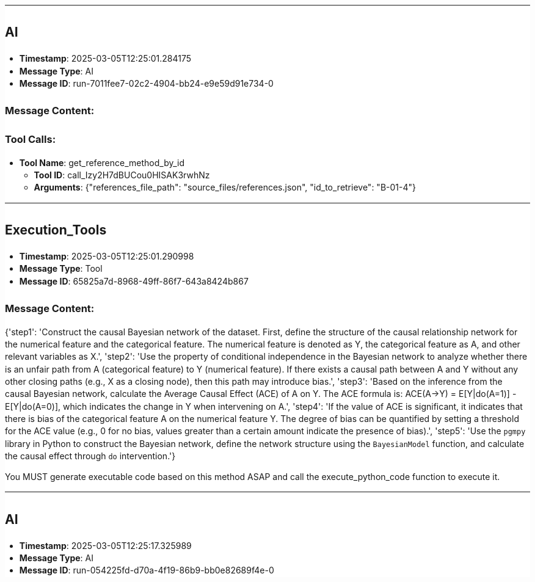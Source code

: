 
---

## AI
- **Timestamp**: 2025-03-05T12:25:01.284175
- **Message Type**: AI
- **Message ID**: run-7011fee7-02c2-4904-bb24-e9e59d91e734-0

### Message Content:



### Tool Calls:
- **Tool Name**: get_reference_method_by_id
  - **Tool ID**: call_Izy2H7dBUCou0HISAK3rwhNz
  - **Arguments**: {"references_file_path": "source_files/references.json", "id_to_retrieve": "B-01-4"}

---

## Execution_Tools
- **Timestamp**: 2025-03-05T12:25:01.290998
- **Message Type**: Tool
- **Message ID**: 65825a7d-8968-49ff-86f7-643a8424b867

### Message Content:

{'step1': 'Construct the causal Bayesian network of the dataset. First, define the structure of the causal relationship network for the numerical feature and the categorical feature. The numerical feature is denoted as Y, the categorical feature as A, and other relevant variables as X.', 'step2': 'Use the property of conditional independence in the Bayesian network to analyze whether there is an unfair path from A (categorical feature) to Y (numerical feature). If there exists a causal path between A and Y without any other closing paths (e.g., X as a closing node), then this path may introduce bias.', 'step3': 'Based on the inference from the causal Bayesian network, calculate the Average Causal Effect (ACE) of A on Y. The ACE formula is: ACE(A→Y) = E[Y|do(A=1)] - E[Y|do(A=0)], which indicates the change in Y when intervening on A.', 'step4': 'If the value of ACE is significant, it indicates that there is bias of the categorical feature A on the numerical feature Y. The degree of bias can be quantified by setting a threshold for the ACE value (e.g., 0 for no bias, values greater than a certain amount indicate the presence of bias).', 'step5': 'Use the `pgmpy` library in Python to construct the Bayesian network, define the network structure using the `BayesianModel` function, and calculate the causal effect through `do` intervention.'}

You MUST generate executable code based on this method ASAP and call the execute_python_code function to execute it.


---

## AI
- **Timestamp**: 2025-03-05T12:25:17.325989
- **Message Type**: AI
- **Message ID**: run-054225fd-d70a-4f19-86b9-bb0e82689f4e-0
